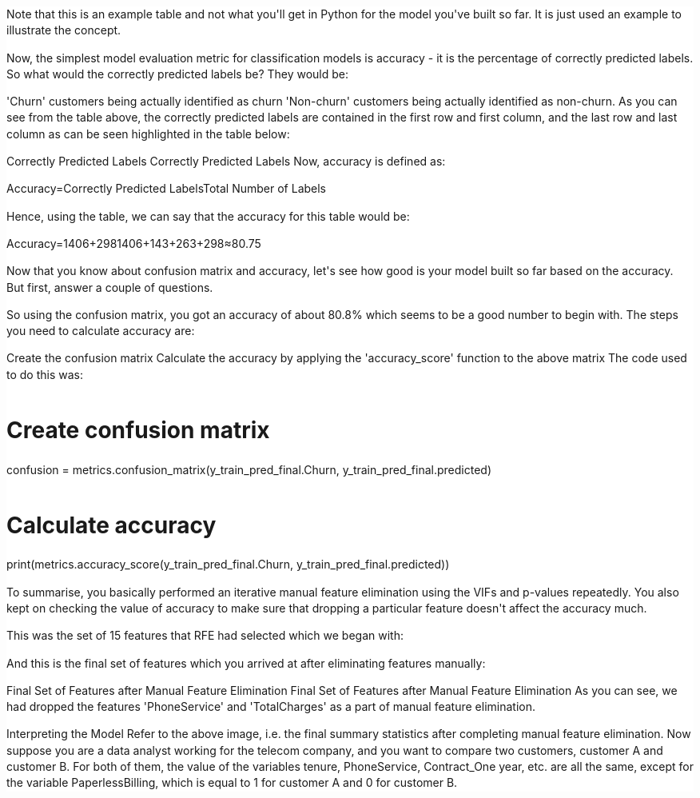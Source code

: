 Note that this is an example table and not what you'll get in Python for the model you've built so far. It is just used an example to illustrate the concept.

 Now, the simplest model evaluation metric for classification models is accuracy - it is the percentage of correctly predicted labels. So what would the correctly predicted labels be? They would be:

'Churn' customers being actually identified as churn
'Non-churn' customers being actually identified as non-churn.
As you can see from the table above, the correctly predicted labels are contained in the first row and first column, and the last row and last column as can be seen highlighted in the table below:

Correctly Predicted Labels
Correctly Predicted Labels
Now, accuracy is defined as:

 
Accuracy=Correctly Predicted LabelsTotal Number of Labels

Hence, using the table, we can say that the accuracy for this table would be:
 

Accuracy=1406+2981406+143+263+298≈80.75

Now that you know about confusion matrix and accuracy, let's see how good is your model built so far based on the accuracy. But first, answer a couple of questions.

So using the confusion matrix, you got an accuracy of about 80.8% which seems to be a good number to begin with. The steps you need to calculate accuracy are:

Create the confusion matrix
Calculate the accuracy by applying the 'accuracy_score' function to the above matrix
The code used to do this was:

 

# Create confusion matrix
confusion = metrics.confusion_matrix(y_train_pred_final.Churn, y_train_pred_final.predicted)

# Calculate accuracy
print(metrics.accuracy_score(y_train_pred_final.Churn, y_train_pred_final.predicted))


To summarise, you basically performed an iterative manual feature elimination using the VIFs and p-values repeatedly. You also kept on checking the value of accuracy to make sure that dropping a particular feature doesn't affect the accuracy much. 

This was the set of 15 features that RFE had selected which we began with:

And this is the final set of features which you arrived at after eliminating features manually:

Final Set of Features after Manual Feature Elimination
Final Set of Features after Manual Feature Elimination
As you can see, we had dropped the features 'PhoneService' and 'TotalCharges' as a part of manual feature elimination.

 

Interpreting the Model
Refer to the above image, i.e. the final summary statistics after completing manual feature elimination. Now suppose you are a data analyst working for the telecom company, and you want to compare two  customers, customer A and customer B. For both of them, the value of the variables tenure, PhoneService, Contract_One year, etc. are all the same, except for the variable PaperlessBilling, which is equal to 1 for customer A and 0 for customer B.
